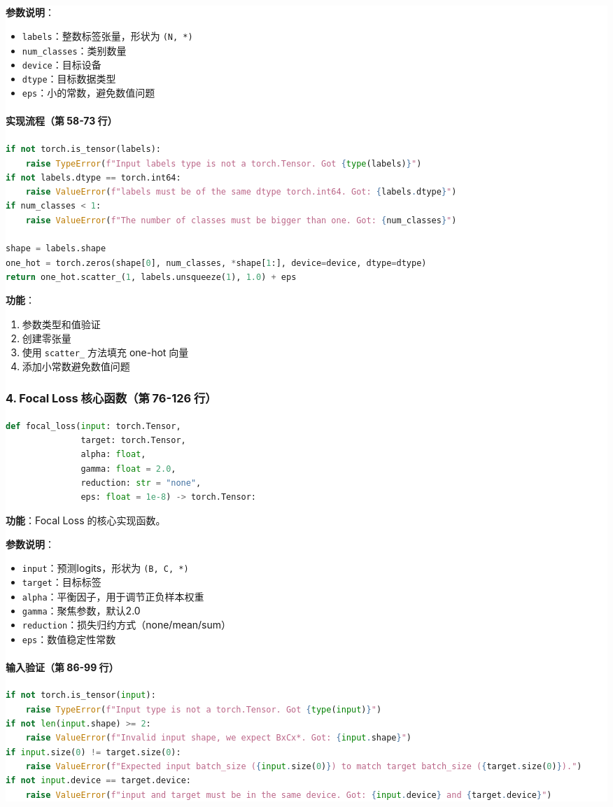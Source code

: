 **参数说明**：
- `labels`：整数标签张量，形状为 `(N, *)`
- `num_classes`：类别数量
- `device`：目标设备
- `dtype`：目标数据类型
- `eps`：小的常数，避免数值问题

#### 实现流程（第 58-73 行）
```python
if not torch.is_tensor(labels):
    raise TypeError(f"Input labels type is not a torch.Tensor. Got {type(labels)}")
if not labels.dtype == torch.int64:
    raise ValueError(f"labels must be of the same dtype torch.int64. Got: {labels.dtype}")
if num_classes < 1:
    raise ValueError(f"The number of classes must be bigger than one. Got: {num_classes}")

shape = labels.shape
one_hot = torch.zeros(shape[0], num_classes, *shape[1:], device=device, dtype=dtype)
return one_hot.scatter_(1, labels.unsqueeze(1), 1.0) + eps
```
**功能**：
1. 参数类型和值验证
2. 创建零张量
3. 使用 `scatter_` 方法填充 one-hot 向量
4. 添加小常数避免数值问题

### 4. Focal Loss 核心函数（第 76-126 行）
```python
def focal_loss(input: torch.Tensor,
               target: torch.Tensor,
               alpha: float,
               gamma: float = 2.0,
               reduction: str = "none",
               eps: float = 1e-8) -> torch.Tensor:
```
**功能**：Focal Loss 的核心实现函数。

**参数说明**：
- `input`：预测logits，形状为 `(B, C, *)`
- `target`：目标标签
- `alpha`：平衡因子，用于调节正负样本权重
- `gamma`：聚焦参数，默认2.0
- `reduction`：损失归约方式（none/mean/sum）
- `eps`：数值稳定性常数

#### 输入验证（第 86-99 行）
```python
if not torch.is_tensor(input):
    raise TypeError(f"Input type is not a torch.Tensor. Got {type(input)}")
if not len(input.shape) >= 2:
    raise ValueError(f"Invalid input shape, we expect BxCx*. Got: {input.shape}")
if input.size(0) != target.size(0):
    raise ValueError(f"Expected input batch_size ({input.size(0)}) to match target batch_size ({target.size(0)}).")
if not input.device == target.device:
    raise ValueError(f"input and target must be in the same device. Got: {input.device} and {target.device}")
```
